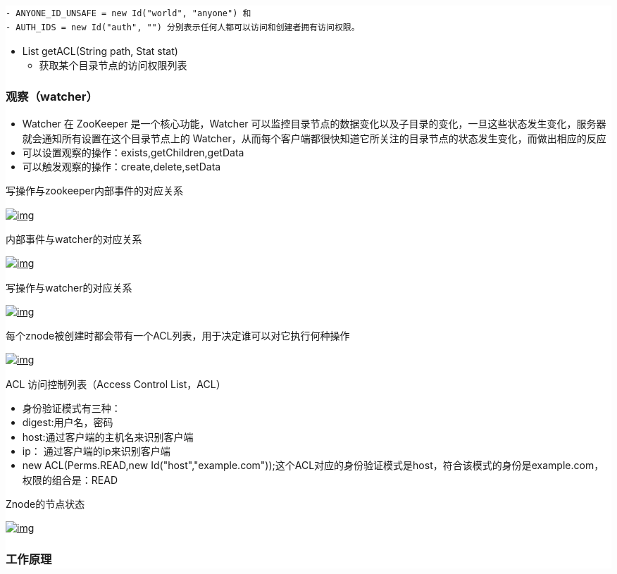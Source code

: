     - ANYONE_ID_UNSAFE = new Id("world", "anyone") 和
    - AUTH_IDS = new Id("auth", "") 分别表示任何人都可以访问和创建者拥有访问权限。
- List getACL(String path, Stat stat)
  - 获取某个目录节点的访问权限列表

### 观察（watcher）

- Watcher 在 ZooKeeper 是一个核心功能，Watcher 可以监控目录节点的数据变化以及子目录的变化，一旦这些状态发生变化，服务器就会通知所有设置在这个目录节点上的 Watcher，从而每个客户端都很快知道它所关注的目录节点的状态发生变化，而做出相应的反应
- 可以设置观察的操作：exists,getChildren,getData
- 可以触发观察的操作：create,delete,setData

写操作与zookeeper内部事件的对应关系

[![img](https://github.com/sunnyandgood/BigData/raw/master/Zookeeper/img/%E5%86%99%E6%93%8D%E4%BD%9C%E4%B8%8Ezookeeper%E5%86%85%E9%83%A8%E4%BA%8B%E4%BB%B6%E7%9A%84%E5%AF%B9%E5%BA%94%E5%85%B3%E7%B3%BB.png)](https://github.com/sunnyandgood/BigData/blob/master/Zookeeper/img/%E5%86%99%E6%93%8D%E4%BD%9C%E4%B8%8Ezookeeper%E5%86%85%E9%83%A8%E4%BA%8B%E4%BB%B6%E7%9A%84%E5%AF%B9%E5%BA%94%E5%85%B3%E7%B3%BB.png)

内部事件与watcher的对应关系

[![img](https://github.com/sunnyandgood/BigData/raw/master/Zookeeper/img/zookeeper%E5%86%85%E9%83%A8%E4%BA%8B%E4%BB%B6%E4%B8%8Ewatcher%E7%9A%84%E5%AF%B9%E5%BA%94%E5%85%B3%E7%B3%BB.png)](https://github.com/sunnyandgood/BigData/blob/master/Zookeeper/img/zookeeper%E5%86%85%E9%83%A8%E4%BA%8B%E4%BB%B6%E4%B8%8Ewatcher%E7%9A%84%E5%AF%B9%E5%BA%94%E5%85%B3%E7%B3%BB.png)

写操作与watcher的对应关系

[![img](https://github.com/sunnyandgood/BigData/raw/master/Zookeeper/img/%E5%86%99%E6%93%8D%E4%BD%9C%E4%B8%8Ewatcher%E7%9A%84%E5%AF%B9%E5%BA%94%E5%85%B3%E7%B3%BB.png)](https://github.com/sunnyandgood/BigData/blob/master/Zookeeper/img/%E5%86%99%E6%93%8D%E4%BD%9C%E4%B8%8Ewatcher%E7%9A%84%E5%AF%B9%E5%BA%94%E5%85%B3%E7%B3%BB.png)

每个znode被创建时都会带有一个ACL列表，用于决定谁可以对它执行何种操作

[![img](https://github.com/sunnyandgood/BigData/raw/master/Zookeeper/img/znode%E8%A2%AB%E5%88%9B%E5%BB%BA%E6%97%B6ACL%E5%88%97%E8%A1%A8.png)](https://github.com/sunnyandgood/BigData/blob/master/Zookeeper/img/znode%E8%A2%AB%E5%88%9B%E5%BB%BA%E6%97%B6ACL%E5%88%97%E8%A1%A8.png)

ACL 访问控制列表（Access Control List，ACL）

- 身份验证模式有三种：
- digest:用户名，密码
- host:通过客户端的主机名来识别客户端
- ip： 通过客户端的ip来识别客户端
- new ACL(Perms.READ,new Id("host","example.com"));这个ACL对应的身份验证模式是host，符合该模式的身份是example.com，权限的组合是：READ

Znode的节点状态

[![img](https://github.com/sunnyandgood/BigData/raw/master/Zookeeper/img/Znode%E7%9A%84%E8%8A%82%E7%82%B9%E7%8A%B6%E6%80%81.png)](https://github.com/sunnyandgood/BigData/blob/master/Zookeeper/img/Znode%E7%9A%84%E8%8A%82%E7%82%B9%E7%8A%B6%E6%80%81.png)

### 工作原理
